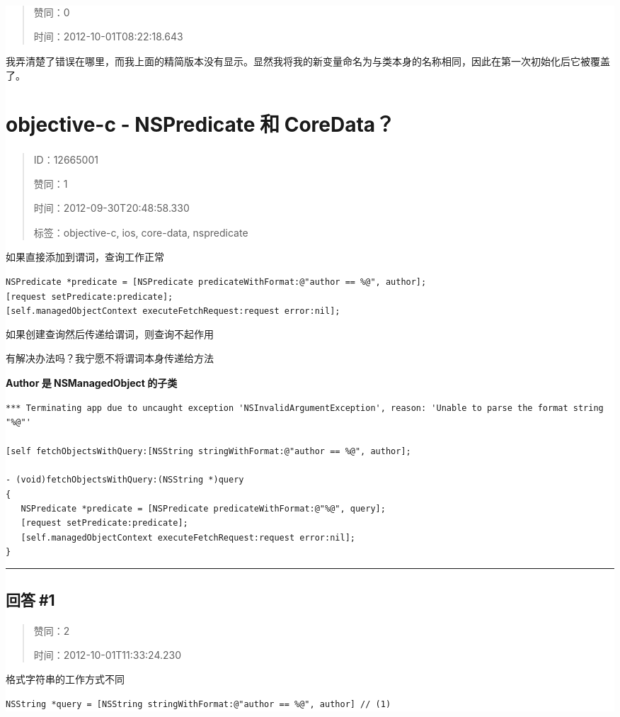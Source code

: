 > 赞同：0
> 
> 时间：2012-10-01T08:22:18.643

我弄清楚了错误在哪里，而我上面的精简版本没有显示。显然我将我的新变量命名为与类本身的名称相同，因此在第一次初始化后它被覆盖了。

# objective-c - NSPredicate 和 CoreData？

> ID：12665001
> 
> 赞同：1
> 
> 时间：2012-09-30T20:48:58.330
> 
> 标签：objective-c, ios, core-data, nspredicate

如果直接添加到谓词，查询工作正常

```
NSPredicate *predicate = [NSPredicate predicateWithFormat:@"author == %@", author];
[request setPredicate:predicate];
[self.managedObjectContext executeFetchRequest:request error:nil]; 
```

如果创建查询然后传递给谓词，则查询不起作用

有解决办法吗？我宁愿不将谓词本身传递给方法

**Author 是 NSManagedObject 的子类**

```
*** Terminating app due to uncaught exception 'NSInvalidArgumentException', reason: 'Unable to parse the format string "%@"'

[self fetchObjectsWithQuery:[NSString stringWithFormat:@"author == %@", author];

- (void)fetchObjectsWithQuery:(NSString *)query
{
   NSPredicate *predicate = [NSPredicate predicateWithFormat:@"%@", query];
   [request setPredicate:predicate];
   [self.managedObjectContext executeFetchRequest:request error:nil];
} 
```

* * *

## 回答 #1

> 赞同：2
> 
> 时间：2012-10-01T11:33:24.230

格式字符串的工作方式不同

```
NSString *query = [NSString stringWithFormat:@"author == %@", author] // (1) 
```
